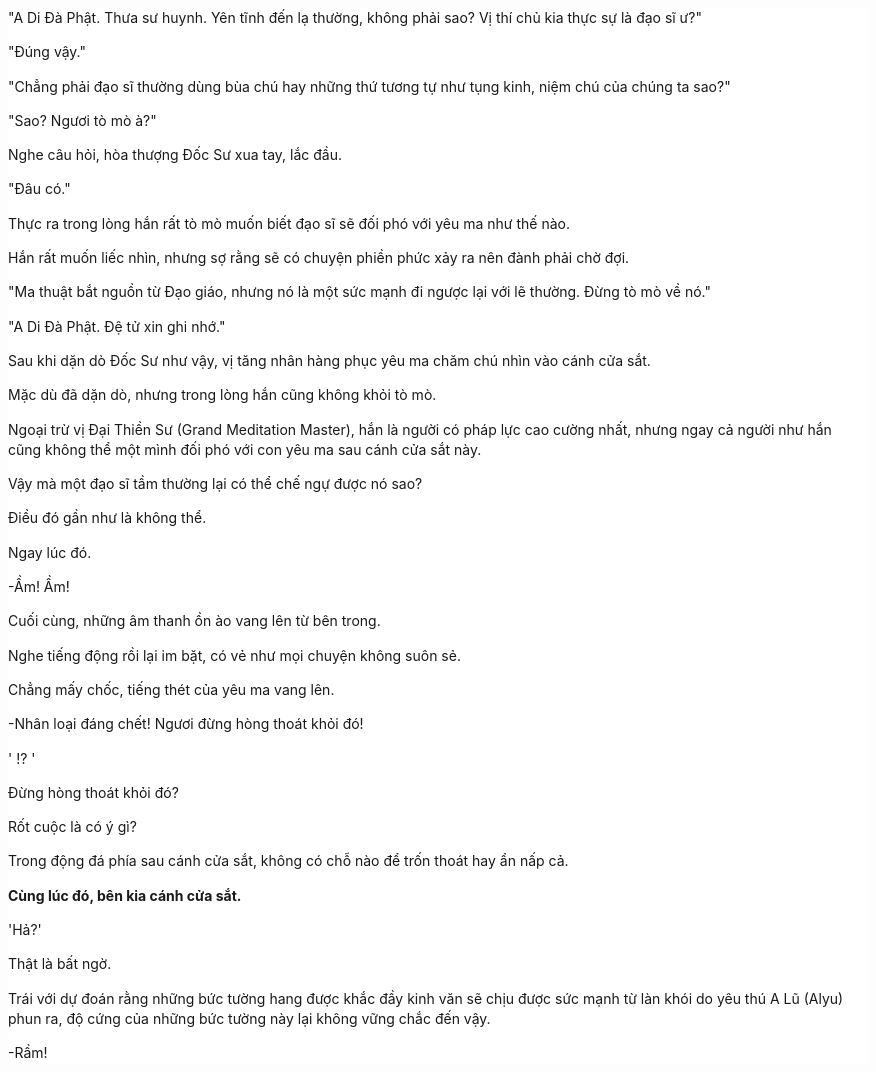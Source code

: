 "A Di Đà Phật. Thưa sư huynh. Yên tĩnh đến lạ thường, không phải sao? Vị thí chủ kia thực sự là đạo sĩ ư?"

"Đúng vậy."

"Chẳng phải đạo sĩ thường dùng bùa chú hay những thứ tương tự như tụng kinh, niệm chú của chúng ta sao?"

"Sao? Ngươi tò mò à?"

Nghe câu hỏi, hòa thượng Đốc Sư xua tay, lắc đầu.

"Đâu có."

Thực ra trong lòng hắn rất tò mò muốn biết đạo sĩ sẽ đối phó với yêu ma như thế nào.

Hắn rất muốn liếc nhìn, nhưng sợ rằng sẽ có chuyện phiền phức xảy ra nên đành phải chờ đợi.

"Ma thuật bắt nguồn từ Đạo giáo, nhưng nó là một sức mạnh đi ngược lại với lẽ thường. Đừng tò mò về nó."

"A Di Đà Phật. Đệ tử xin ghi nhớ."

Sau khi dặn dò Đốc Sư như vậy, vị tăng nhân hàng phục yêu ma chăm chú nhìn vào cánh cửa sắt.

Mặc dù đã dặn dò, nhưng trong lòng hắn cũng không khỏi tò mò.

Ngoại trừ vị Đại Thiền Sư (Grand Meditation Master), hắn là người có pháp lực cao cường nhất, nhưng ngay cả người như hắn cũng không thể một mình đối phó với con yêu ma sau cánh cửa sắt này.

Vậy mà một đạo sĩ tầm thường lại có thể chế ngự được nó sao?

Điều đó gần như là không thể.

Ngay lúc đó.

-Ầm! Ầm!

Cuối cùng, những âm thanh ồn ào vang lên từ bên trong.

Nghe tiếng động rồi lại im bặt, có vẻ như mọi chuyện không suôn sẻ.

Chẳng mấy chốc, tiếng thét của yêu ma vang lên.

-Nhân loại đáng chết! Ngươi đừng hòng thoát khỏi đó!

' !? '

Đừng hòng thoát khỏi đó?

Rốt cuộc là có ý gì?

Trong động đá phía sau cánh cửa sắt, không có chỗ nào để trốn thoát hay ẩn nấp cả.

**Cùng lúc đó, bên kia cánh cửa sắt.**

'Hả?'

Thật là bất ngờ.

Trái với dự đoán rằng những bức tường hang được khắc đầy kinh văn sẽ chịu được sức mạnh từ làn khói do yêu thú A Lũ (Alyu) phun ra, độ cứng của những bức tường này lại không vững chắc đến vậy.

-Rầm!
